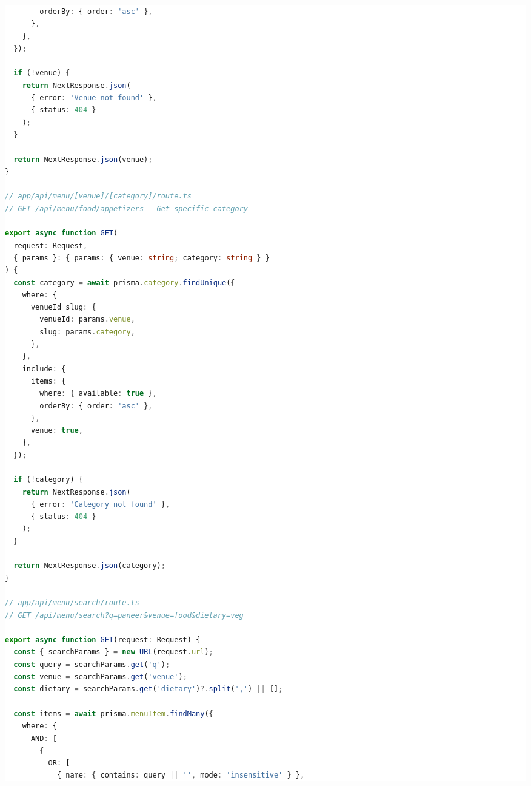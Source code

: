 ```typescript
        orderBy: { order: 'asc' },
      },
    },
  });

  if (!venue) {
    return NextResponse.json(
      { error: 'Venue not found' },
      { status: 404 }
    );
  }

  return NextResponse.json(venue);
}

// app/api/menu/[venue]/[category]/route.ts
// GET /api/menu/food/appetizers - Get specific category

export async function GET(
  request: Request,
  { params }: { params: { venue: string; category: string } }
) {
  const category = await prisma.category.findUnique({
    where: {
      venueId_slug: {
        venueId: params.venue,
        slug: params.category,
      },
    },
    include: {
      items: {
        where: { available: true },
        orderBy: { order: 'asc' },
      },
      venue: true,
    },
  });

  if (!category) {
    return NextResponse.json(
      { error: 'Category not found' },
      { status: 404 }
    );
  }

  return NextResponse.json(category);
}

// app/api/menu/search/route.ts
// GET /api/menu/search?q=paneer&venue=food&dietary=veg

export async function GET(request: Request) {
  const { searchParams } = new URL(request.url);
  const query = searchParams.get('q');
  const venue = searchParams.get('venue');
  const dietary = searchParams.get('dietary')?.split(',') || [];

  const items = await prisma.menuItem.findMany({
    where: {
      AND: [
        {
          OR: [
            { name: { contains: query || '', mode: 'insensitive' } },
```
